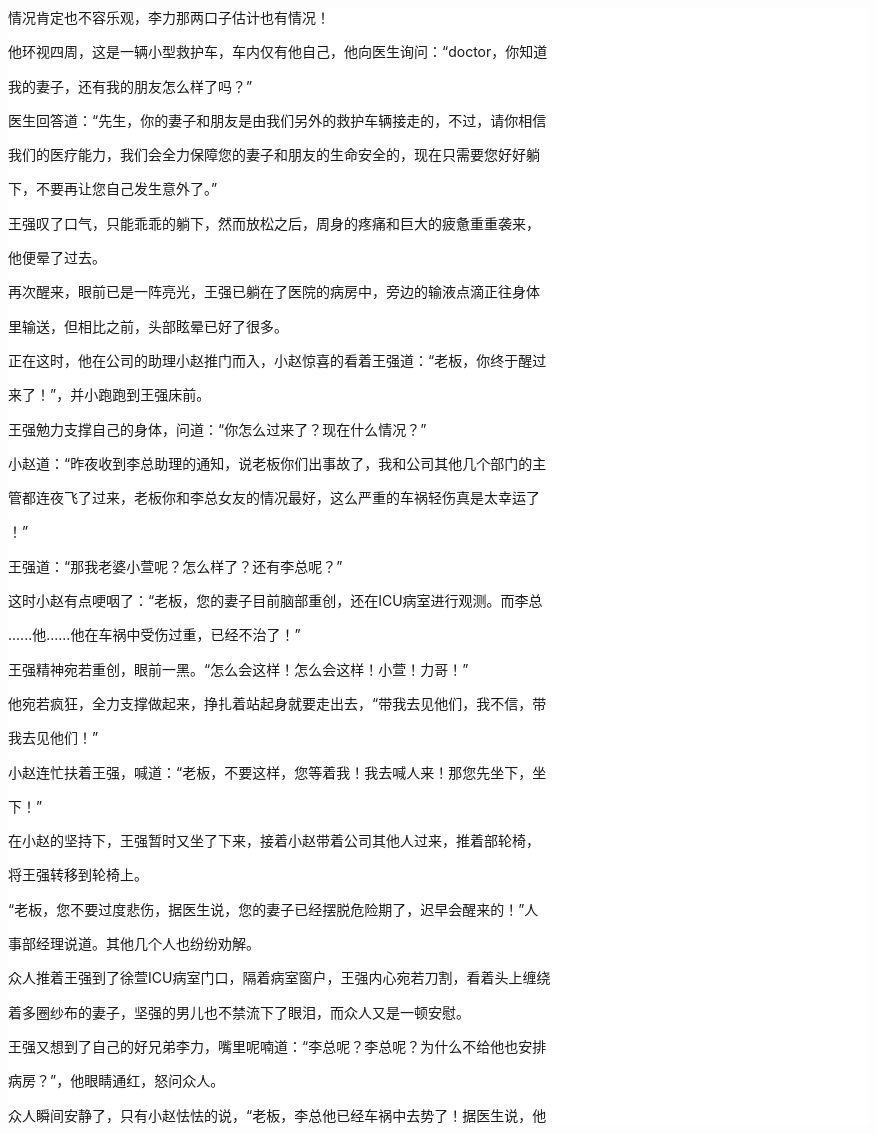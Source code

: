 情况肯定也不容乐观，李力那两口子估计也有情况！

他环视四周，这是一辆小型救护车，车内仅有他自己，他向医生询问：“doctor，你知道

我的妻子，还有我的朋友怎么样了吗？”

医生回答道：“先生，你的妻子和朋友是由我们另外的救护车辆接走的，不过，请你相信

我们的医疗能力，我们会全力保障您的妻子和朋友的生命安全的，现在只需要您好好躺

下，不要再让您自己发生意外了。”

王强叹了口气，只能乖乖的躺下，然而放松之后，周身的疼痛和巨大的疲惫重重袭来，

他便晕了过去。

再次醒来，眼前已是一阵亮光，王强已躺在了医院的病房中，旁边的输液点滴正往身体

里输送，但相比之前，头部眩晕已好了很多。

正在这时，他在公司的助理小赵推门而入，小赵惊喜的看着王强道：“老板，你终于醒过

来了！”，并小跑跑到王强床前。

王强勉力支撑自己的身体，问道：“你怎么过来了？现在什么情况？”

小赵道：“昨夜收到李总助理的通知，说老板你们出事故了，我和公司其他几个部门的主

管都连夜飞了过来，老板你和李总女友的情况最好，这么严重的车祸轻伤真是太幸运了

！”

王强道：“那我老婆小萱呢？怎么样了？还有李总呢？”

这时小赵有点哽咽了：“老板，您的妻子目前脑部重创，还在ICU病室进行观测。而李总

......他......他在车祸中受伤过重，已经不治了！”

王强精神宛若重创，眼前一黑。“怎么会这样！怎么会这样！小萱！力哥！”

他宛若疯狂，全力支撑做起来，挣扎着站起身就要走出去，“带我去见他们，我不信，带

我去见他们！”

小赵连忙扶着王强，喊道：“老板，不要这样，您等着我！我去喊人来！那您先坐下，坐

下！”

在小赵的坚持下，王强暂时又坐了下来，接着小赵带着公司其他人过来，推着部轮椅，

将王强转移到轮椅上。

“老板，您不要过度悲伤，据医生说，您的妻子已经摆脱危险期了，迟早会醒来的！”人

事部经理说道。其他几个人也纷纷劝解。

众人推着王强到了徐萱ICU病室门口，隔着病室窗户，王强内心宛若刀割，看着头上缠绕

着多圈纱布的妻子，坚强的男儿也不禁流下了眼泪，而众人又是一顿安慰。

王强又想到了自己的好兄弟李力，嘴里呢喃道：“李总呢？李总呢？为什么不给他也安排

病房？”，他眼睛通红，怒问众人。

众人瞬间安静了，只有小赵怯怯的说，“老板，李总他已经车祸中去势了！据医生说，他
